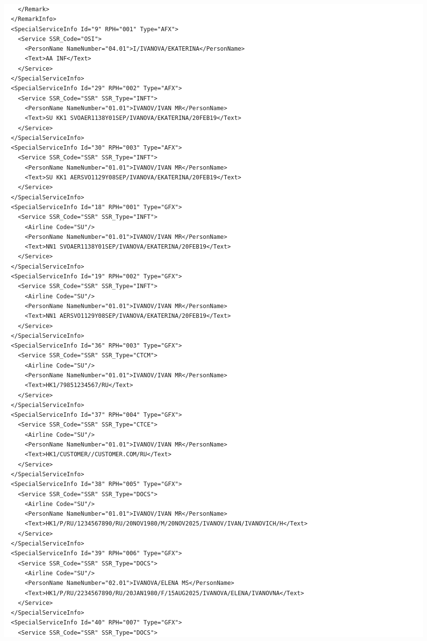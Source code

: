         </Remark>
      </RemarkInfo>
      <SpecialServiceInfo Id="9" RPH="001" Type="AFX">
        <Service SSR_Code="OSI">
          <PersonName NameNumber="04.01">I/IVANOVA/EKATERINA</PersonName>
          <Text>AA INF</Text>
        </Service>
      </SpecialServiceInfo>
      <SpecialServiceInfo Id="29" RPH="002" Type="AFX">
        <Service SSR_Code="SSR" SSR_Type="INFT">
          <PersonName NameNumber="01.01">IVANOV/IVAN MR</PersonName>
          <Text>SU KK1 SVOAER1138Y01SEP/IVANOVA/EKATERINA/20FEB19</Text>
        </Service>
      </SpecialServiceInfo>
      <SpecialServiceInfo Id="30" RPH="003" Type="AFX">
        <Service SSR_Code="SSR" SSR_Type="INFT">
          <PersonName NameNumber="01.01">IVANOV/IVAN MR</PersonName>
          <Text>SU KK1 AERSVO1129Y08SEP/IVANOVA/EKATERINA/20FEB19</Text>
        </Service>
      </SpecialServiceInfo>
      <SpecialServiceInfo Id="18" RPH="001" Type="GFX">
        <Service SSR_Code="SSR" SSR_Type="INFT">
          <Airline Code="SU"/>
          <PersonName NameNumber="01.01">IVANOV/IVAN MR</PersonName>
          <Text>NN1 SVOAER1138Y01SEP/IVANOVA/EKATERINA/20FEB19</Text>
        </Service>
      </SpecialServiceInfo>
      <SpecialServiceInfo Id="19" RPH="002" Type="GFX">
        <Service SSR_Code="SSR" SSR_Type="INFT">
          <Airline Code="SU"/>
          <PersonName NameNumber="01.01">IVANOV/IVAN MR</PersonName>
          <Text>NN1 AERSVO1129Y08SEP/IVANOVA/EKATERINA/20FEB19</Text>
        </Service>
      </SpecialServiceInfo>
      <SpecialServiceInfo Id="36" RPH="003" Type="GFX">
        <Service SSR_Code="SSR" SSR_Type="CTCM">
          <Airline Code="SU"/>
          <PersonName NameNumber="01.01">IVANOV/IVAN MR</PersonName>
          <Text>HK1/79851234567/RU</Text>
        </Service>
      </SpecialServiceInfo>
      <SpecialServiceInfo Id="37" RPH="004" Type="GFX">
        <Service SSR_Code="SSR" SSR_Type="CTCE">
          <Airline Code="SU"/>
          <PersonName NameNumber="01.01">IVANOV/IVAN MR</PersonName>
          <Text>HK1/CUSTOMER//CUSTOMER.COM/RU</Text>
        </Service>
      </SpecialServiceInfo>
      <SpecialServiceInfo Id="38" RPH="005" Type="GFX">
        <Service SSR_Code="SSR" SSR_Type="DOCS">
          <Airline Code="SU"/>
          <PersonName NameNumber="01.01">IVANOV/IVAN MR</PersonName>
          <Text>HK1/P/RU/1234567890/RU/20NOV1980/M/20NOV2025/IVANOV/IVAN/IVANOVICH/H</Text>
        </Service>
      </SpecialServiceInfo>
      <SpecialServiceInfo Id="39" RPH="006" Type="GFX">
        <Service SSR_Code="SSR" SSR_Type="DOCS">
          <Airline Code="SU"/>
          <PersonName NameNumber="02.01">IVANOVA/ELENA MS</PersonName>
          <Text>HK1/P/RU/2234567890/RU/20JAN1980/F/15AUG2025/IVANOVA/ELENA/IVANOVNA</Text>
        </Service>
      </SpecialServiceInfo>
      <SpecialServiceInfo Id="40" RPH="007" Type="GFX">
        <Service SSR_Code="SSR" SSR_Type="DOCS">